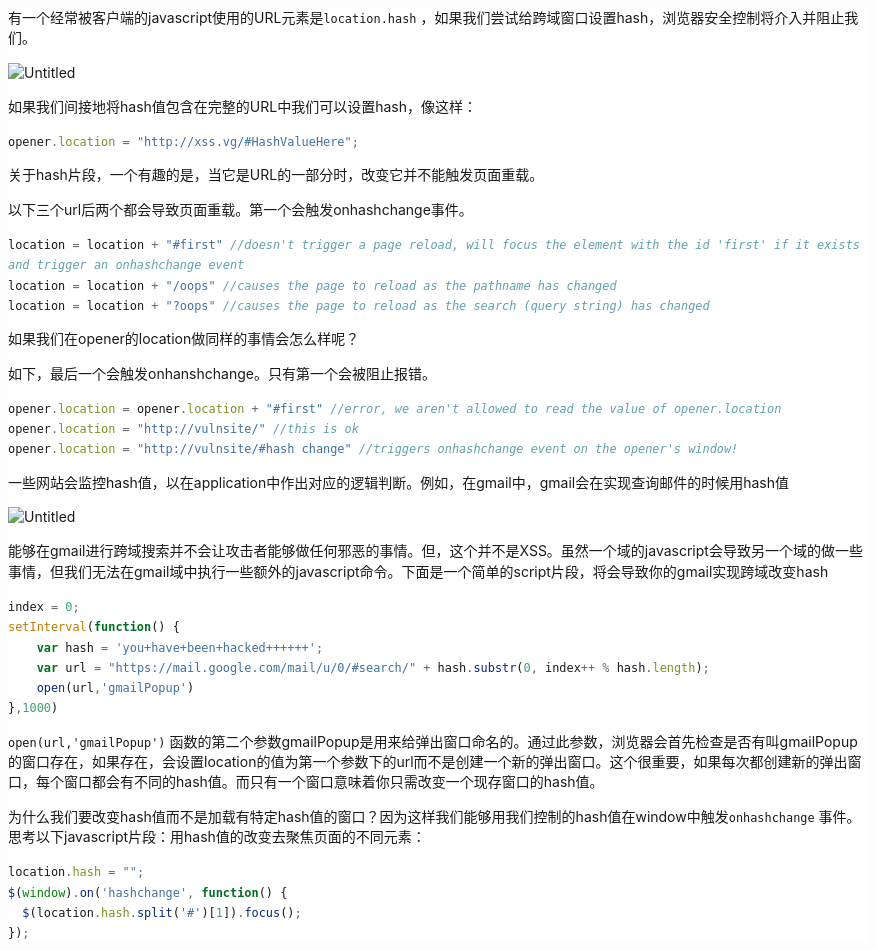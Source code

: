 有一个经常被客户端的javascript使用的URL元素是`location.hash` ，如果我们尝试给跨域窗口设置hash，浏览器安全控制将介入并阻止我们。

![Untitled](https://i.loli.net/2021/08/27/z9dtGSx5Vq4MemQ.png)

如果我们间接地将hash值包含在完整的URL中我们可以设置hash，像这样：

```jsx
opener.location = "http://xss.vg/#HashValueHere";
```

关于hash片段，一个有趣的是，当它是URL的一部分时，改变它并不能触发页面重载。

以下三个url后两个都会导致页面重载。第一个会触发onhashchange事件。

```jsx
location = location + "#first" //doesn't trigger a page reload, will focus the element with the id 'first' if it exists and trigger an onhashchange event
location = location + "/oops" //causes the page to reload as the pathname has changed
location = location + "?oops" //causes the page to reload as the search (query string) has changed
```

如果我们在opener的location做同样的事情会怎么样呢？

如下，最后一个会触发onhanshchange。只有第一个会被阻止报错。

```jsx
opener.location = opener.location + "#first" //error, we aren't allowed to read the value of opener.location
opener.location = "http://vulnsite/" //this is ok
opener.location = "http://vulnsite/#hash change" //triggers onhashchange event on the opener's window!
```

一些网站会监控hash值，以在application中作出对应的逻辑判断。例如，在gmail中，gmail会在实现查询邮件的时候用hash值

![Untitled](https://i.loli.net/2021/08/27/ne1Fl3Asvqt8OpM.png)

能够在gmail进行跨域搜索并不会让攻击者能够做任何邪恶的事情。但，这个并不是XSS。虽然一个域的javascript会导致另一个域的做一些事情，但我们无法在gmail域中执行一些额外的javascript命令。下面是一个简单的script片段，将会导致你的gmail实现跨域改变hash

```jsx
index = 0; 
setInterval(function() {  
    var hash = 'you+have+been+hacked++++++';  
    var url = "https://mail.google.com/mail/u/0/#search/" + hash.substr(0, index++ % hash.length);  
    open(url,'gmailPopup') 
},1000)
```

 `open(url,'gmailPopup')` 函数的第二个参数gmailPopup是用来给弹出窗口命名的。通过此参数，浏览器会首先检查是否有叫gmailPopup的窗口存在，如果存在，会设置location的值为第一个参数下的url而不是创建一个新的弹出窗口。这个很重要，如果每次都创建新的弹出窗口，每个窗口都会有不同的hash值。而只有一个窗口意味着你只需改变一个现存窗口的hash值。

为什么我们要改变hash值而不是加载有特定hash值的窗口？因为这样我们能够用我们控制的hash值在window中触发`onhashchange` 事件。思考以下javascript片段：用hash值的改变去聚焦页面的不同元素：

```jsx
location.hash = "";
$(window).on('hashchange', function() {
  $(location.hash.split('#')[1]).focus();
});
```

